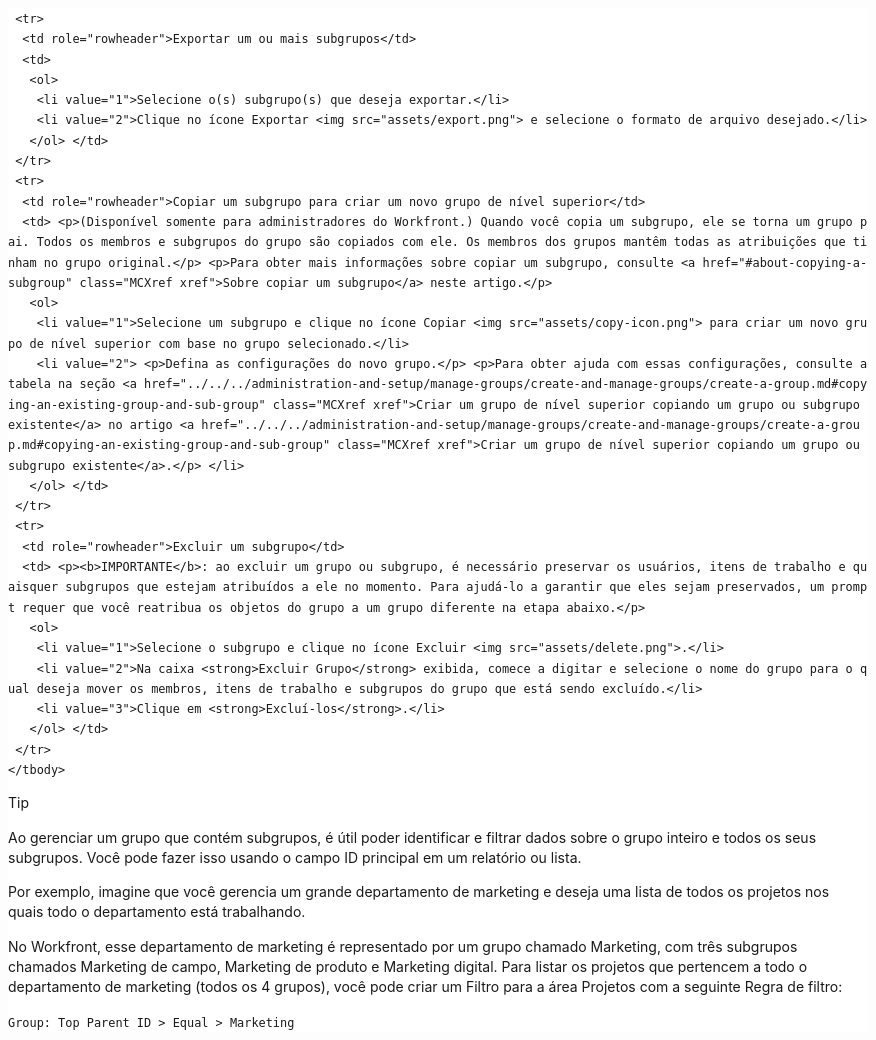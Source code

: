      <tr> 
      <td role="rowheader">Exportar um ou mais subgrupos</td> 
      <td> 
       <ol> 
        <li value="1">Selecione o(s) subgrupo(s) que deseja exportar.</li> 
        <li value="2">Clique no ícone Exportar <img src="assets/export.png"> e selecione o formato de arquivo desejado.</li> 
       </ol> </td> 
     </tr> 
     <tr> 
      <td role="rowheader">Copiar um subgrupo para criar um novo grupo de nível superior</td> 
      <td> <p>(Disponível somente para administradores do Workfront.) Quando você copia um subgrupo, ele se torna um grupo pai. Todos os membros e subgrupos do grupo são copiados com ele. Os membros dos grupos mantêm todas as atribuições que tinham no grupo original.</p> <p>Para obter mais informações sobre copiar um subgrupo, consulte <a href="#about-copying-a-subgroup" class="MCXref xref">Sobre copiar um subgrupo</a> neste artigo.</p> 
       <ol> 
        <li value="1">Selecione um subgrupo e clique no ícone Copiar <img src="assets/copy-icon.png"> para criar um novo grupo de nível superior com base no grupo selecionado.</li> 
        <li value="2"> <p>Defina as configurações do novo grupo.</p> <p>Para obter ajuda com essas configurações, consulte a tabela na seção <a href="../../../administration-and-setup/manage-groups/create-and-manage-groups/create-a-group.md#copying-an-existing-group-and-sub-group" class="MCXref xref">Criar um grupo de nível superior copiando um grupo ou subgrupo existente</a> no artigo <a href="../../../administration-and-setup/manage-groups/create-and-manage-groups/create-a-group.md#copying-an-existing-group-and-sub-group" class="MCXref xref">Criar um grupo de nível superior copiando um grupo ou subgrupo existente</a>.</p> </li> 
       </ol> </td> 
     </tr> 
     <tr> 
      <td role="rowheader">Excluir um subgrupo</td> 
      <td> <p><b>IMPORTANTE</b>: ao excluir um grupo ou subgrupo, é necessário preservar os usuários, itens de trabalho e quaisquer subgrupos que estejam atribuídos a ele no momento. Para ajudá-lo a garantir que eles sejam preservados, um prompt requer que você reatribua os objetos do grupo a um grupo diferente na etapa abaixo.</p> 
       <ol> 
        <li value="1">Selecione o subgrupo e clique no ícone Excluir <img src="assets/delete.png">.</li> 
        <li value="2">Na caixa <strong>Excluir Grupo</strong> exibida, comece a digitar e selecione o nome do grupo para o qual deseja mover os membros, itens de trabalho e subgrupos do grupo que está sendo excluído.</li> 
        <li value="3">Clique em <strong>Excluí-los</strong>.</li> 
       </ol> </td> 
     </tr> 
    </tbody> 
   </table>

>[!TIP]
>
>Ao gerenciar um grupo que contém subgrupos, é útil poder identificar e filtrar dados sobre o grupo inteiro e todos os seus subgrupos. Você pode fazer isso usando o campo ID principal em um relatório ou lista.
>
>Por exemplo, imagine que você gerencia um grande departamento de marketing e deseja uma lista de todos os projetos nos quais todo o departamento está trabalhando.
>
>No Workfront, esse departamento de marketing é representado por um grupo chamado Marketing, com três subgrupos chamados Marketing de campo, Marketing de produto e Marketing digital. Para listar os projetos que pertencem a todo o departamento de marketing (todos os 4 grupos), você pode criar um Filtro para a área Projetos com a seguinte Regra de filtro:
>
>```
>Group: Top Parent ID > Equal > Marketing